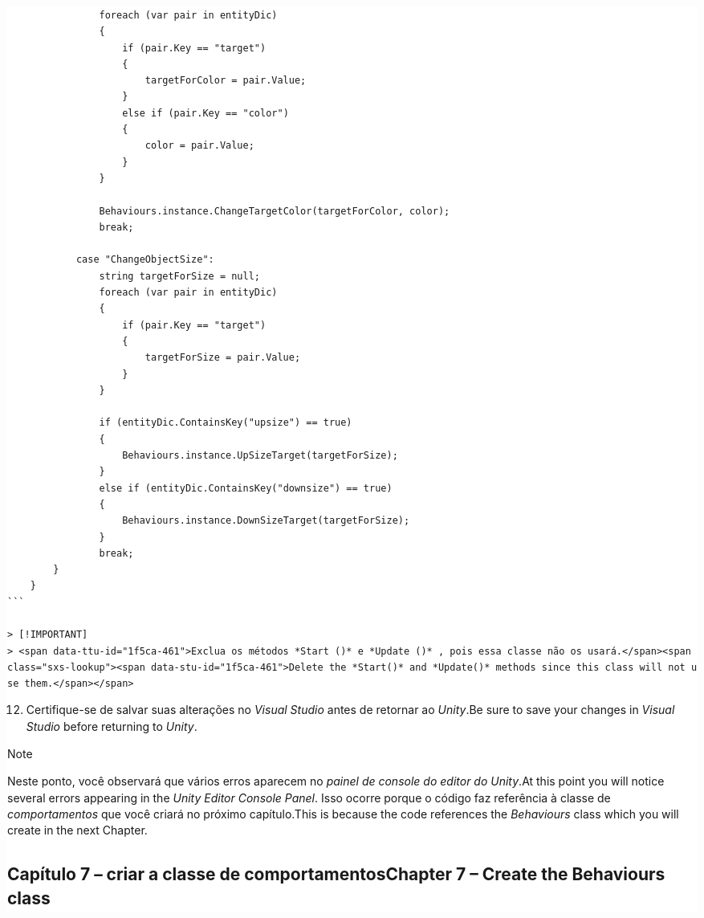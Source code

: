                     foreach (var pair in entityDic)
                    {
                        if (pair.Key == "target")
                        {
                            targetForColor = pair.Value;
                        }
                        else if (pair.Key == "color")
                        {
                            color = pair.Value;
                        }
                    }

                    Behaviours.instance.ChangeTargetColor(targetForColor, color);
                    break;

                case "ChangeObjectSize":
                    string targetForSize = null;
                    foreach (var pair in entityDic)
                    {
                        if (pair.Key == "target")
                        {
                            targetForSize = pair.Value;
                        }
                    }

                    if (entityDic.ContainsKey("upsize") == true)
                    {
                        Behaviours.instance.UpSizeTarget(targetForSize);
                    }
                    else if (entityDic.ContainsKey("downsize") == true)
                    {
                        Behaviours.instance.DownSizeTarget(targetForSize);
                    }
                    break;
            }
        }
    ```
 
    > [!IMPORTANT]
    > <span data-ttu-id="1f5ca-461">Exclua os métodos *Start ()* e *Update ()* , pois essa classe não os usará.</span><span class="sxs-lookup"><span data-stu-id="1f5ca-461">Delete the *Start()* and *Update()* methods since this class will not use them.</span></span>

12. <span data-ttu-id="1f5ca-462">Certifique-se de salvar suas alterações no *Visual Studio* antes de retornar ao *Unity*.</span><span class="sxs-lookup"><span data-stu-id="1f5ca-462">Be sure to save your changes in *Visual Studio* before returning to *Unity*.</span></span>

> [!NOTE]
> <span data-ttu-id="1f5ca-463">Neste ponto, você observará que vários erros aparecem no *painel de console do editor do Unity*.</span><span class="sxs-lookup"><span data-stu-id="1f5ca-463">At this point you will notice several errors appearing in the *Unity Editor Console Panel*.</span></span> <span data-ttu-id="1f5ca-464">Isso ocorre porque o código faz referência à classe de *comportamentos* que você criará no próximo capítulo.</span><span class="sxs-lookup"><span data-stu-id="1f5ca-464">This is because the code references the *Behaviours* class which you will create in the next Chapter.</span></span>

## <a name="chapter-7--create-the-behaviours-class"></a><span data-ttu-id="1f5ca-465">Capítulo 7 – criar a classe de comportamentos</span><span class="sxs-lookup"><span data-stu-id="1f5ca-465">Chapter 7 – Create the Behaviours class</span></span>

